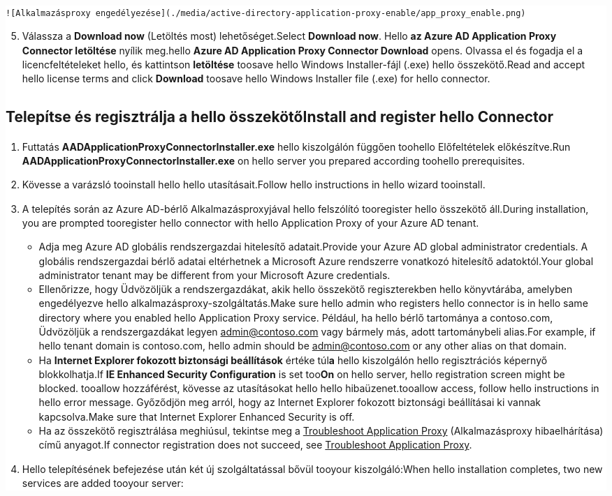     ![Alkalmazásproxy engedélyezése](./media/active-directory-application-proxy-enable/app_proxy_enable.png)
5. <span data-ttu-id="6d9ac-140">Válassza a **Download now** (Letöltés most) lehetőséget.</span><span class="sxs-lookup"><span data-stu-id="6d9ac-140">Select **Download now**.</span></span> <span data-ttu-id="6d9ac-141">Hello **az Azure AD Application Proxy Connector letöltése** nyílik meg.</span><span class="sxs-lookup"><span data-stu-id="6d9ac-141">hello **Azure AD Application Proxy Connector Download** opens.</span></span> <span data-ttu-id="6d9ac-142">Olvassa el és fogadja el a licencfeltételeket hello, és kattintson **letöltése** toosave hello Windows Installer-fájl (.exe) hello összekötő.</span><span class="sxs-lookup"><span data-stu-id="6d9ac-142">Read and accept hello license terms and click **Download** toosave hello Windows Installer file (.exe) for hello connector.</span></span>

## <a name="install-and-register-hello-connector"></a><span data-ttu-id="6d9ac-143">Telepítse és regisztrálja a hello összekötő</span><span class="sxs-lookup"><span data-stu-id="6d9ac-143">Install and register hello Connector</span></span>
1. <span data-ttu-id="6d9ac-144">Futtatás **AADApplicationProxyConnectorInstaller.exe** hello kiszolgálón függően toohello Előfeltételek előkészítve.</span><span class="sxs-lookup"><span data-stu-id="6d9ac-144">Run **AADApplicationProxyConnectorInstaller.exe** on hello server you prepared according toohello prerequisites.</span></span>
2. <span data-ttu-id="6d9ac-145">Kövesse a varázsló tooinstall hello hello utasításait.</span><span class="sxs-lookup"><span data-stu-id="6d9ac-145">Follow hello instructions in hello wizard tooinstall.</span></span>
3. <span data-ttu-id="6d9ac-146">A telepítés során az Azure AD-bérlő Alkalmazásproxyjával hello felszólító tooregister hello összekötő áll.</span><span class="sxs-lookup"><span data-stu-id="6d9ac-146">During installation, you are prompted tooregister hello connector with hello Application Proxy of your Azure AD tenant.</span></span>

   * <span data-ttu-id="6d9ac-147">Adja meg Azure AD globális rendszergazdai hitelesítő adatait.</span><span class="sxs-lookup"><span data-stu-id="6d9ac-147">Provide your Azure AD global administrator credentials.</span></span> <span data-ttu-id="6d9ac-148">A globális rendszergazdai bérlő adatai eltérhetnek a Microsoft Azure rendszerre vonatkozó hitelesítő adatoktól.</span><span class="sxs-lookup"><span data-stu-id="6d9ac-148">Your global administrator tenant may be different from your Microsoft Azure credentials.</span></span>
   * <span data-ttu-id="6d9ac-149">Ellenőrizze, hogy Üdvözöljük a rendszergazdákat, akik hello összekötő regiszterekben hello könyvtárába, amelyben engedélyezve hello alkalmazásproxy-szolgáltatás.</span><span class="sxs-lookup"><span data-stu-id="6d9ac-149">Make sure hello admin who registers hello connector is in hello same directory where you enabled hello Application Proxy service.</span></span> <span data-ttu-id="6d9ac-150">Például, ha hello bérlő tartománya a contoso.com, Üdvözöljük a rendszergazdákat legyen admin@contoso.com vagy bármely más, adott tartománybeli alias.</span><span class="sxs-lookup"><span data-stu-id="6d9ac-150">For example, if hello tenant domain is contoso.com, hello admin should be admin@contoso.com or any other alias on that domain.</span></span>
   * <span data-ttu-id="6d9ac-151">Ha **Internet Explorer fokozott biztonsági beállítások** értéke túl**a** hello kiszolgálón hello regisztrációs képernyő blokkolhatja.</span><span class="sxs-lookup"><span data-stu-id="6d9ac-151">If **IE Enhanced Security Configuration** is set too**On** on hello server, hello registration screen might be blocked.</span></span> <span data-ttu-id="6d9ac-152">tooallow hozzáférést, kövesse az utasításokat hello hello hibaüzenet.</span><span class="sxs-lookup"><span data-stu-id="6d9ac-152">tooallow access, follow hello instructions in hello error message.</span></span> <span data-ttu-id="6d9ac-153">Győződjön meg arról, hogy az Internet Explorer fokozott biztonsági beállításai ki vannak kapcsolva.</span><span class="sxs-lookup"><span data-stu-id="6d9ac-153">Make sure that Internet Explorer Enhanced Security is off.</span></span>
   * <span data-ttu-id="6d9ac-154">Ha az összekötő regisztrálása meghiúsul, tekintse meg a [Troubleshoot Application Proxy](active-directory-application-proxy-troubleshoot.md) (Alkalmazásproxy hibaelhárítása) című anyagot.</span><span class="sxs-lookup"><span data-stu-id="6d9ac-154">If connector registration does not succeed, see [Troubleshoot Application Proxy](active-directory-application-proxy-troubleshoot.md).</span></span>  
4. <span data-ttu-id="6d9ac-155">Hello telepítésének befejezése után két új szolgáltatással bővül tooyour kiszolgáló:</span><span class="sxs-lookup"><span data-stu-id="6d9ac-155">When hello installation completes, two new services are added tooyour server:</span></span>
